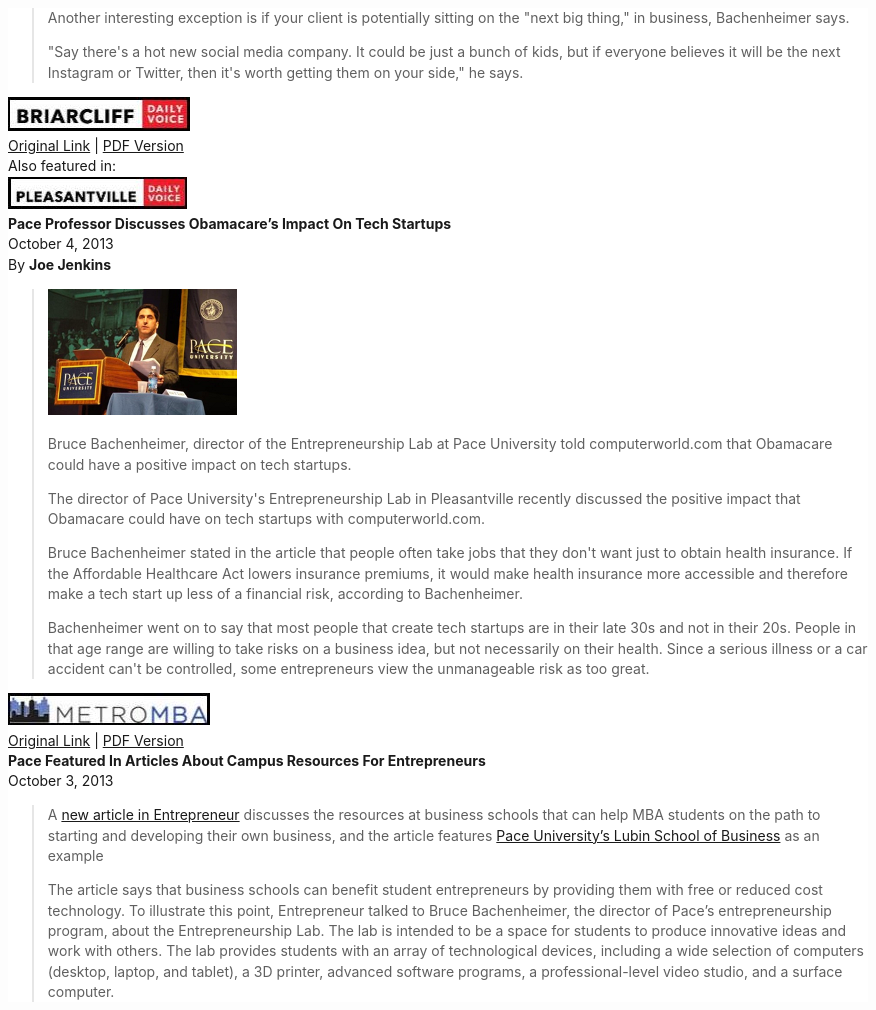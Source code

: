 > Another interesting exception is if your client is potentially sitting on the "next big thing," in business, Bachenheimer says.
>
> "Say there's a hot new social media company. It could be just a bunch of kids, but if everyone believes it will be the next Instagram or Twitter, then it's worth getting them on your side," he says.

[![The Briarcliff Daily Voice](images/briarcliffdailyvoice.jpg)](http://briarcliff.dailyvoice.com/news/pace-professor-discusses-obamacares-impact-tech-startups) <br/>
[Original Link](http://briarcliff.dailyvoice.com/news/pace-professor-discusses-obamacares-impact-tech-startups) | [PDF Version](files/DailyVoice_10-4-13.pdf) <br/>
Also featured in: <br/>
[![The Pleasantville Daily Voice](images/pleasantvilledailyvoice.jpg)](http://pleasantville.dailyvoice.com/news/pace-professor-discusses-obamacares-impact-tech-startups) <br/>
**Pace Professor Discusses Obamacare’s Impact On Tech Startups** <br/>
October 4, 2013 <br/>
By **Joe Jenkins** <br/>
> ![Bruce](images/image5997.png)
>
> Bruce Bachenheimer, director of the Entrepreneurship Lab at Pace University told computerworld.com that Obamacare could have a positive impact on tech startups.
>
> The director of Pace University's Entrepreneurship Lab in Pleasantville recently discussed the positive impact that Obamacare could have on tech startups with computerworld.com.
>
> Bruce Bachenheimer stated in the article that people often take jobs that they don't want just to obtain health insurance. If the Affordable Healthcare Act lowers insurance premiums, it would make health insurance more accessible and therefore make a tech start up less of a financial risk, according to Bachenheimer.
>
> Bachenheimer went on to say that most people that create tech startups are in their late 30s and not in their 20s. People in that age range are willing to take risks on a business idea, but not necessarily on their health. Since a serious illness or a car accident can't be controlled, some entrepreneurs view the unmanageable risk as too great.

[![Metro MBA](images/metromba.jpg)](http://www.metromba.com/2013/10/pace-featured-article-campus-resources-entrepreneurs) <br/>
[Original Link](http://www.metromba.com/2013/10/pace-featured-article-campus-resources-entrepreneurs) | [PDF Version](files/MetroMBA_10-3-13.pdf) <br/>
**Pace Featured In Articles About Campus Resources For Entrepreneurs** <br/>
October 3, 2013 <br/>
> A [new article in Entrepreneur](http://www.entrepreneur.com/article/228625) discusses the resources at business schools that can help MBA students on the path to starting and developing their own business, and the article features [Pace University’s Lubin School of Business](http://www.metromba.com/school/lubin-school-of-business-pace-university/) as an example
>
> The article says that business schools can benefit student entrepreneurs by providing them with free or reduced cost technology. To illustrate this point, Entrepreneur talked to Bruce Bachenheimer, the director of Pace’s entrepreneurship program, about the Entrepreneurship Lab. The lab is intended to be a space for students to produce innovative ideas and work with others. The lab provides students with an array of technological devices, including a wide selection of computers (desktop, laptop, and tablet), a 3D printer, advanced software programs, a professional-level video studio, and a surface computer.